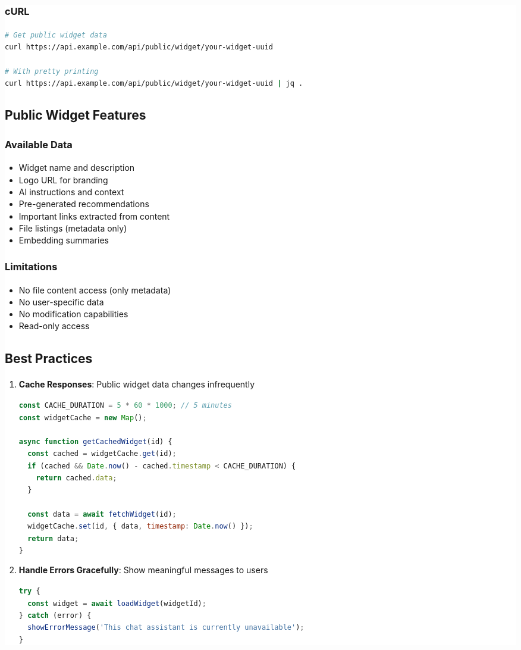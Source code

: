 ### cURL
```bash
# Get public widget data
curl https://api.example.com/api/public/widget/your-widget-uuid

# With pretty printing
curl https://api.example.com/api/public/widget/your-widget-uuid | jq .
```

## Public Widget Features

### Available Data
- Widget name and description
- Logo URL for branding
- AI instructions and context
- Pre-generated recommendations
- Important links extracted from content
- File listings (metadata only)
- Embedding summaries

### Limitations
- No file content access (only metadata)
- No user-specific data
- No modification capabilities
- Read-only access

## Best Practices

1. **Cache Responses**: Public widget data changes infrequently
   ```javascript
   const CACHE_DURATION = 5 * 60 * 1000; // 5 minutes
   const widgetCache = new Map();
   
   async function getCachedWidget(id) {
     const cached = widgetCache.get(id);
     if (cached && Date.now() - cached.timestamp < CACHE_DURATION) {
       return cached.data;
     }
     
     const data = await fetchWidget(id);
     widgetCache.set(id, { data, timestamp: Date.now() });
     return data;
   }
   ```

2. **Handle Errors Gracefully**: Show meaningful messages to users
   ```javascript
   try {
     const widget = await loadWidget(widgetId);
   } catch (error) {
     showErrorMessage('This chat assistant is currently unavailable');
   }
   ```
